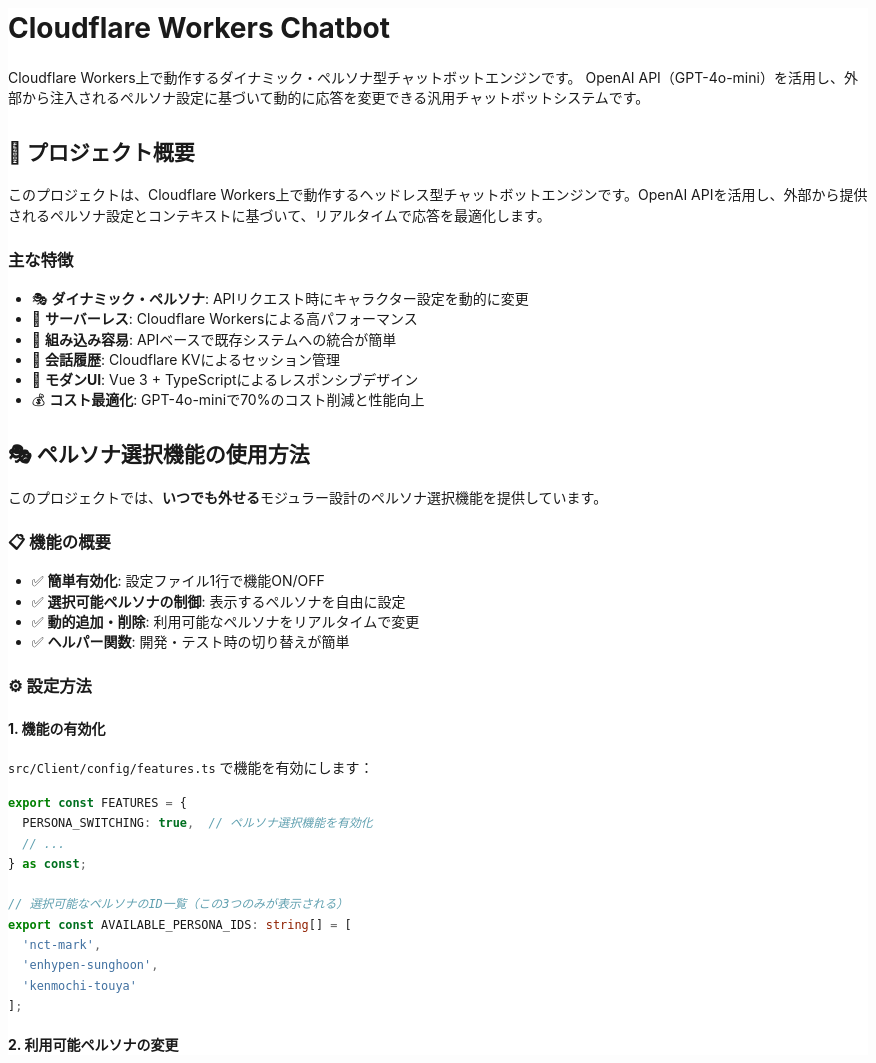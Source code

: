 # Cloudflare Workers Chatbot

Cloudflare Workers上で動作するダイナミック・ペルソナ型チャットボットエンジンです。
OpenAI API（GPT-4o-mini）を活用し、外部から注入されるペルソナ設定に基づいて動的に応答を変更できる汎用チャットボットシステムです。

## 🎯 プロジェクト概要

このプロジェクトは、Cloudflare Workers上で動作するヘッドレス型チャットボットエンジンです。OpenAI APIを活用し、外部から提供されるペルソナ設定とコンテキストに基づいて、リアルタイムで応答を最適化します。

### 主な特徴

- 🎭 **ダイナミック・ペルソナ**: APIリクエスト時にキャラクター設定を動的に変更
- 🚀 **サーバーレス**: Cloudflare Workersによる高パフォーマンス
- 🔌 **組み込み容易**: APIベースで既存システムへの統合が簡単
- 💾 **会話履歴**: Cloudflare KVによるセッション管理
- 🎨 **モダンUI**: Vue 3 + TypeScriptによるレスポンシブデザイン
- 💰 **コスト最適化**: GPT-4o-miniで70%のコスト削減と性能向上

## 🎭 ペルソナ選択機能の使用方法

このプロジェクトでは、**いつでも外せる**モジュラー設計のペルソナ選択機能を提供しています。

### 📋 機能の概要

- ✅ **簡単有効化**: 設定ファイル1行で機能ON/OFF
- ✅ **選択可能ペルソナの制御**: 表示するペルソナを自由に設定
- ✅ **動的追加・削除**: 利用可能なペルソナをリアルタイムで変更
- ✅ **ヘルパー関数**: 開発・テスト時の切り替えが簡単

### ⚙️ 設定方法

#### 1. 機能の有効化

`src/Client/config/features.ts` で機能を有効にします：

```typescript
export const FEATURES = {
  PERSONA_SWITCHING: true,  // ペルソナ選択機能を有効化
  // ...
} as const;

// 選択可能なペルソナのID一覧（この3つのみが表示される）
export const AVAILABLE_PERSONA_IDS: string[] = [
  'nct-mark',
  'enhypen-sunghoon',
  'kenmochi-touya'
];
```

#### 2. 利用可能ペルソナの変更
